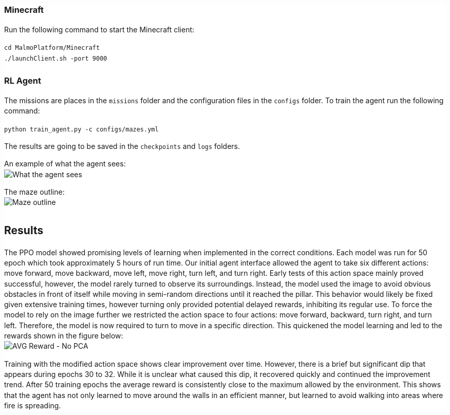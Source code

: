 ### Minecraft <a name = "runminecraft"></a>

Run the following command to start the Minecraft client:
```ShellSession
cd MalmoPlatform/Minecraft
./launchClient.sh -port 9000
```

### RL Agent <a name = "runrl"></a>

The missions are places in the `missions` folder and the configuration files in the `configs` folder.
To train the agent run the following command:
```ShellSession
python train_agent.py -c configs/mazes.yml
```

The results are going to be saved in the `checkpoints` and `logs` folders.

An example of what the agent sees:<br>
![What the agent sees](https://github.com/drkostas/Minecraft-AI/blob/master/img/agent-view.png?raw=true)

The maze outline:<br>
![Maze outline](https://github.com/drkostas/Minecraft-AI/blob/master/img/maze.png?raw=true)


## Results <a name = "res"></a>

The PPO model showed promising levels of learning when
implemented in the correct conditions. Each model was run
for 50 epoch which took approximately 5 hours of run time.
Our initial agent interface allowed the agent to take six
different actions: move forward, move backward, move left,
move right, turn left, and turn right. Early tests of this action
space mainly proved successful, however, the model rarely
turned to observe its surroundings. Instead, the model used
the image to avoid obvious obstacles in front of itself while
moving in semi-random directions until it reached the pillar.
This behavior would likely be fixed given extensive training
times, however turning only provided potential delayed
rewards, inhibiting its regular use. To force the model to
rely on the image further we restricted the action space to
four actions: move forward, backward, turn right, and turn
left. Therefore, the model is now required to turn to move in
a specific direction. This quickened the model learning and
led to the rewards shown in the figure below:<br>
![AVG Reward - No PCA](https://github.com/drkostas/Minecraft-AI/blob/master/img/nopca.png?raw=true)

Training with the modified action space shows clear
improvement over time. However, there is a brief but significant dip that appears during epochs 30 to 32. While it
is unclear what caused this dip, it recovered quickly and
continued the improvement trend. After 50 training epochs
the average reward is consistently close to the maximum
allowed by the environment. This shows that the agent has
not only learned to move around the walls in an efficient
manner, but learned to avoid walking into areas where fire
is spreading.
